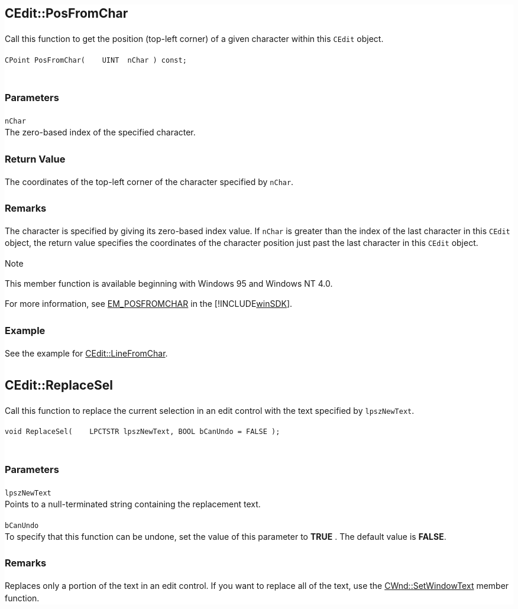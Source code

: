 ##  <a name="cedit__posfromchar"></a>  CEdit::PosFromChar  
 Call this function to get the position (top-left corner) of a given character within this `CEdit` object.  
  
```  
CPoint PosFromChar(    UINT  nChar ) const;  
  
```  
  
### Parameters  
 `nChar`  
 The zero-based index of the specified character.  
  
### Return Value  
 The coordinates of the top-left corner of the character specified by `nChar`.  
  
### Remarks  
 The character is specified by giving its zero-based index value. If `nChar` is greater than the index of the last character in this `CEdit` object, the return value specifies the coordinates of the character position just past the last character in this `CEdit` object.  
  
> [!NOTE]
>  This member function is available beginning with Windows 95 and Windows NT 4.0.  
  
 For more information, see                         [EM_POSFROMCHAR](http://msdn.microsoft.com/library/windows/desktop/bb761631) in the [!INCLUDE[winSDK](../vs140/includes/winsdk_md.md)].  
  
### Example  
  See the example for [CEdit::LineFromChar](#cedit__linefromchar).  
  
##  <a name="cedit__replacesel"></a>  CEdit::ReplaceSel  
 Call this function to replace the current selection in an edit control with the text specified by `lpszNewText`.  
  
```  
void ReplaceSel(    LPCTSTR lpszNewText, BOOL bCanUndo = FALSE );  
  
```  
  
### Parameters  
 `lpszNewText`  
 Points to a null-terminated string containing the replacement text.  
  
 `bCanUndo`  
 To specify that this function can be undone, set the value of this parameter to **TRUE** . The default value is **FALSE**.  
  
### Remarks  
 Replaces only a portion of the text in an edit control. If you want to replace all of the text, use the [CWnd::SetWindowText](../vs140/cwnd-class.md#cwnd__setwindowtext) member function.  
  